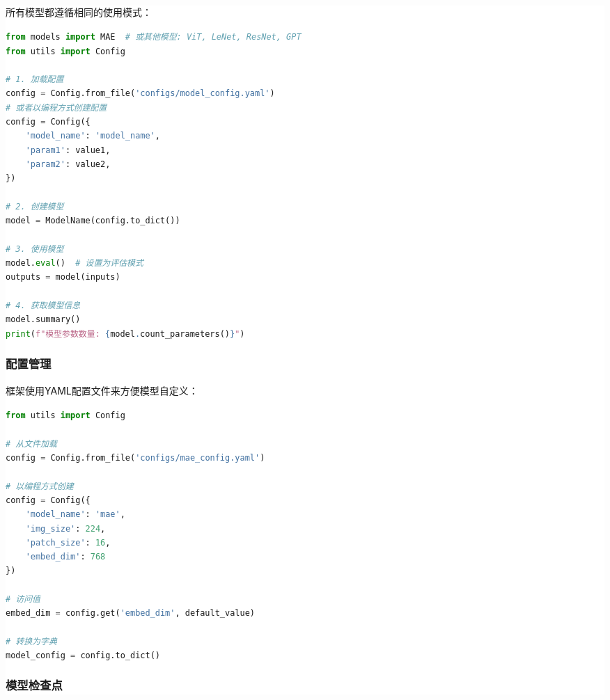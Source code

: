 所有模型都遵循相同的使用模式：

```python
from models import MAE  # 或其他模型: ViT, LeNet, ResNet, GPT
from utils import Config

# 1. 加载配置
config = Config.from_file('configs/model_config.yaml')
# 或者以编程方式创建配置
config = Config({
    'model_name': 'model_name',
    'param1': value1,
    'param2': value2,
})

# 2. 创建模型
model = ModelName(config.to_dict())

# 3. 使用模型
model.eval()  # 设置为评估模式
outputs = model(inputs)

# 4. 获取模型信息
model.summary()
print(f"模型参数数量: {model.count_parameters()}")
```

### 配置管理

框架使用YAML配置文件来方便模型自定义：

```python
from utils import Config

# 从文件加载
config = Config.from_file('configs/mae_config.yaml')

# 以编程方式创建
config = Config({
    'model_name': 'mae',
    'img_size': 224,
    'patch_size': 16,
    'embed_dim': 768
})

# 访问值
embed_dim = config.get('embed_dim', default_value)

# 转换为字典
model_config = config.to_dict()
```

### 模型检查点
